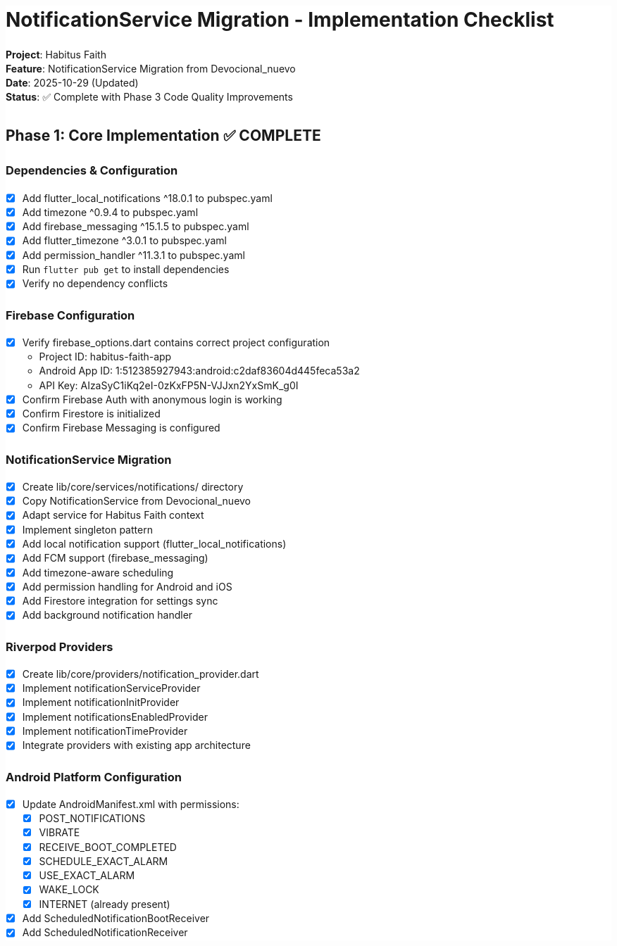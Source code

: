 # NotificationService Migration - Implementation Checklist

**Project**: Habitus Faith  
**Feature**: NotificationService Migration from Devocional_nuevo  
**Date**: 2025-10-29 (Updated)  
**Status**: ✅ Complete with Phase 3 Code Quality Improvements

## Phase 1: Core Implementation ✅ COMPLETE

### Dependencies & Configuration
- [x] Add flutter_local_notifications ^18.0.1 to pubspec.yaml
- [x] Add timezone ^0.9.4 to pubspec.yaml
- [x] Add firebase_messaging ^15.1.5 to pubspec.yaml
- [x] Add flutter_timezone ^3.0.1 to pubspec.yaml
- [x] Add permission_handler ^11.3.1 to pubspec.yaml
- [x] Run `flutter pub get` to install dependencies
- [x] Verify no dependency conflicts

### Firebase Configuration
- [x] Verify firebase_options.dart contains correct project configuration
  - Project ID: habitus-faith-app
  - Android App ID: 1:512385927943:android:c2daf83604d445feca53a2
  - API Key: AIzaSyC1iKq2eI-0zKxFP5N-VJJxn2YxSmK_g0I
- [x] Confirm Firebase Auth with anonymous login is working
- [x] Confirm Firestore is initialized
- [x] Confirm Firebase Messaging is configured

### NotificationService Migration
- [x] Create lib/core/services/notifications/ directory
- [x] Copy NotificationService from Devocional_nuevo
- [x] Adapt service for Habitus Faith context
- [x] Implement singleton pattern
- [x] Add local notification support (flutter_local_notifications)
- [x] Add FCM support (firebase_messaging)
- [x] Add timezone-aware scheduling
- [x] Add permission handling for Android and iOS
- [x] Add Firestore integration for settings sync
- [x] Add background notification handler

### Riverpod Providers
- [x] Create lib/core/providers/notification_provider.dart
- [x] Implement notificationServiceProvider
- [x] Implement notificationInitProvider
- [x] Implement notificationsEnabledProvider
- [x] Implement notificationTimeProvider
- [x] Integrate providers with existing app architecture

### Android Platform Configuration
- [x] Update AndroidManifest.xml with permissions:
  - [x] POST_NOTIFICATIONS
  - [x] VIBRATE
  - [x] RECEIVE_BOOT_COMPLETED
  - [x] SCHEDULE_EXACT_ALARM
  - [x] USE_EXACT_ALARM
  - [x] WAKE_LOCK
  - [x] INTERNET (already present)
- [x] Add ScheduledNotificationBootReceiver
- [x] Add ScheduledNotificationReceiver
